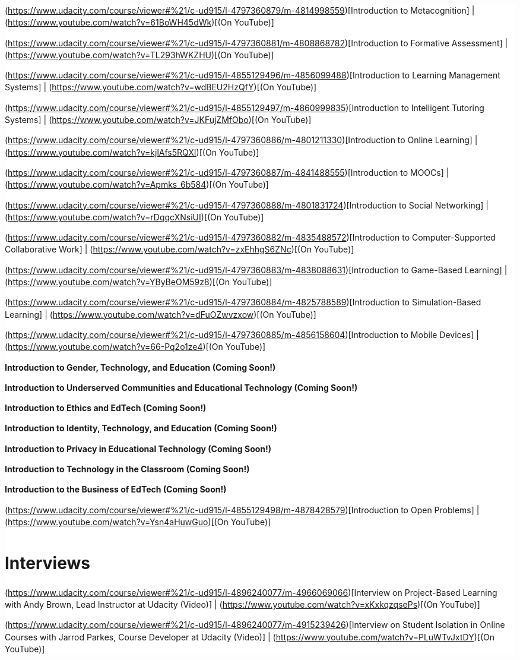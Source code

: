 (https://www.udacity.com/course/viewer#%21/c-ud915/l-4797360879/m-4814998559)[Introduction to Metacognition] | (https://www.youtube.com/watch?v=61BoWH45dWk)[(On YouTube)]

(https://www.udacity.com/course/viewer#%21/c-ud915/l-4797360881/m-4808868782)[Introduction to Formative Assessment] | (https://www.youtube.com/watch?v=TL293hWKZHU)[(On YouTube)]

(https://www.udacity.com/course/viewer#%21/c-ud915/l-4855129496/m-4856099488)[Introduction to Learning Management Systems] | (https://www.youtube.com/watch?v=wdBEU2HzQfY)[(On YouTube)]

(https://www.udacity.com/course/viewer#%21/c-ud915/l-4855129497/m-4860999835)[Introduction to Intelligent Tutoring Systems] | (https://www.youtube.com/watch?v=JKFujZMfObo)[(On YouTube)]

(https://www.udacity.com/course/viewer#%21/c-ud915/l-4797360886/m-4801211330)[Introduction to Online Learning] | (https://www.youtube.com/watch?v=kjlAfs5RQXI)[(On YouTube)]

(https://www.udacity.com/course/viewer#%21/c-ud915/l-4797360887/m-4841488555)[Introduction to MOOCs] | (https://www.youtube.com/watch?v=Apmks_6b584)[(On YouTube)]

(https://www.udacity.com/course/viewer#%21/c-ud915/l-4797360888/m-4801831724)[Introduction to Social Networking] | (https://www.youtube.com/watch?v=rDqqcXNsiUI)[(On YouTube)]

(https://www.udacity.com/course/viewer#%21/c-ud915/l-4797360882/m-4835488572)[Introduction to Computer-Supported Collaborative Work] | (https://www.youtube.com/watch?v=zxEhhgS6ZNc)[(On YouTube)]

(https://www.udacity.com/course/viewer#%21/c-ud915/l-4797360883/m-4838088631)[Introduction to Game-Based Learning] | (https://www.youtube.com/watch?v=YByBeOM59z8)[(On YouTube)]

(https://www.udacity.com/course/viewer#%21/c-ud915/l-4797360884/m-4825788589)[Introduction to Simulation-Based Learning] | (https://www.youtube.com/watch?v=dFuOZwvzxow)[(On YouTube)]

(https://www.udacity.com/course/viewer#%21/c-ud915/l-4797360885/m-4856158604)[Introduction to Mobile Devices] | (https://www.youtube.com/watch?v=66-Pq2o1ze4)[(On YouTube)]

__Introduction to Gender, Technology, and Education (Coming Soon!)__

__Introduction to Underserved Communities and Educational Technology (Coming Soon!)__

__Introduction to Ethics and EdTech (Coming Soon!)__

__Introduction to Identity, Technology, and Education (Coming Soon!)__

__Introduction to Privacy in Educational Technology (Coming Soon!)__

__Introduction to Technology in the Classroom (Coming Soon!)__

__Introduction to the Business of EdTech (Coming Soon!)__

(https://www.udacity.com/course/viewer#%21/c-ud915/l-4855129498/m-4878428579)[Introduction to Open Problems] | (https://www.youtube.com/watch?v=Ysn4aHuwGuo)[(On YouTube)]



# Interviews


(https://www.udacity.com/course/viewer#%21/c-ud915/l-4896240077/m-4966069066)[Interview on Project-Based Learning with Andy Brown, Lead Instructor at Udacity (Video)] | (https://www.youtube.com/watch?v=xKxkqzqsePs)[(On YouTube)]

(https://www.udacity.com/course/viewer#%21/c-ud915/l-4896240077/m-4915239426)[Interview on Student Isolation in Online Courses with Jarrod Parkes, Course Developer at Udacity (Video)] | (https://www.youtube.com/watch?v=PLuWTvJxtDY)[(On YouTube)]
